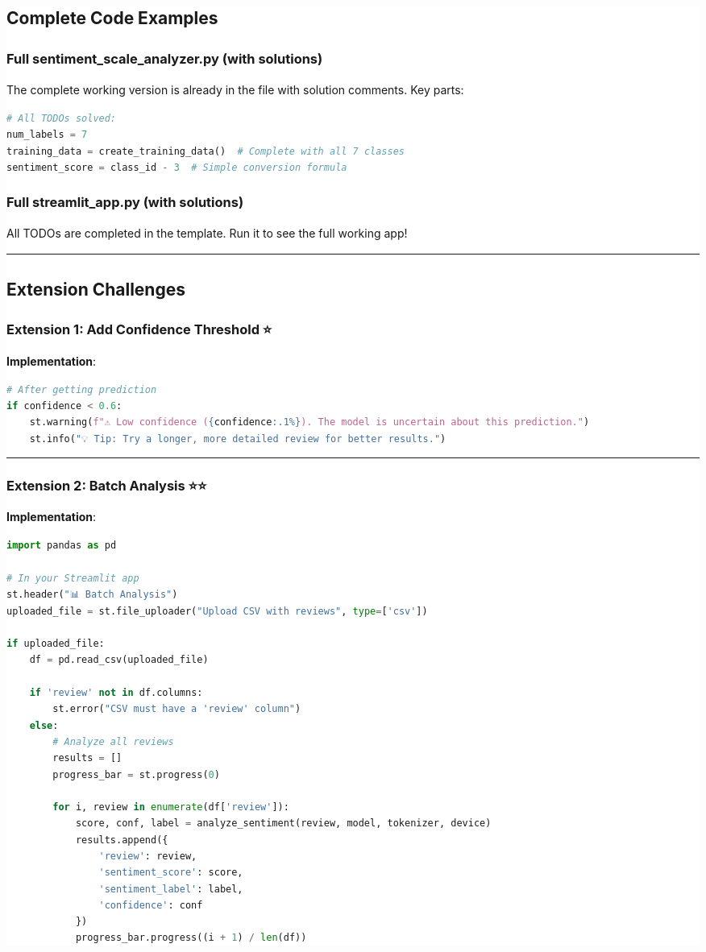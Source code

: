 
## Complete Code Examples

### Full sentiment_scale_analyzer.py (with solutions)

The complete working version is already in the file with solution comments. Key parts:

```python
# All TODOs solved:
num_labels = 7
training_data = create_training_data()  # Complete with all 7 classes
sentiment_score = class_id - 3  # Simple conversion formula
```

### Full streamlit_app.py (with solutions)

All TODOs are completed in the template. Run it to see the full working app!

---

## Extension Challenges

### Extension 1: Add Confidence Threshold ⭐

**Implementation**:
```python
# After getting prediction
if confidence < 0.6:
    st.warning(f"⚠️ Low confidence ({confidence:.1%}). The model is uncertain about this prediction.")
    st.info("💡 Tip: Try a longer, more detailed review for better results.")
```

---

### Extension 2: Batch Analysis ⭐⭐

**Implementation**:
```python
import pandas as pd

# In your Streamlit app
st.header("📊 Batch Analysis")
uploaded_file = st.file_uploader("Upload CSV with reviews", type=['csv'])

if uploaded_file:
    df = pd.read_csv(uploaded_file)

    if 'review' not in df.columns:
        st.error("CSV must have a 'review' column")
    else:
        # Analyze all reviews
        results = []
        progress_bar = st.progress(0)

        for i, review in enumerate(df['review']):
            score, conf, label = analyze_sentiment(review, model, tokenizer, device)
            results.append({
                'review': review,
                'sentiment_score': score,
                'sentiment_label': label,
                'confidence': conf
            })
            progress_bar.progress((i + 1) / len(df))

```